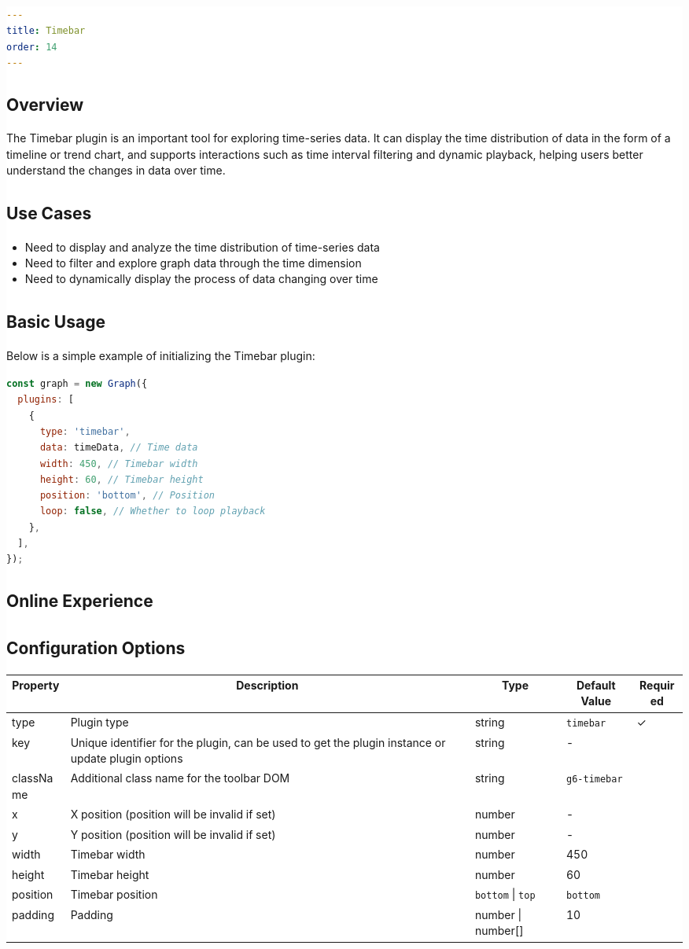```yaml
---
title: Timebar
order: 14
---
```


## Overview

The Timebar plugin is an important tool for exploring time-series data. It can display the time distribution of data in the form of a timeline or trend chart, and supports interactions such as time interval filtering and dynamic playback, helping users better understand the changes in data over time.

## Use Cases

- Need to display and analyze the time distribution of time-series data
- Need to filter and explore graph data through the time dimension
- Need to dynamically display the process of data changing over time

## Basic Usage

Below is a simple example of initializing the Timebar plugin:

```js
const graph = new Graph({
  plugins: [
    {
      type: 'timebar',
      data: timeData, // Time data
      width: 450, // Timebar width
      height: 60, // Timebar height
      position: 'bottom', // Position
      loop: false, // Whether to loop playback
    },
  ],
});
```

## Online Experience

<embed src="@/common/api/plugins/timebar.md"></embed>

## Configuration Options

| Property       | Description                                                                                                                                                                              | Type                                               | Default Value | Required |
| -------------- | ---------------------------------------------------------------------------------------------------------------------------------------------------------------------------------------- | -------------------------------------------------- | ------------- | -------- |
| type           | Plugin type                                                                                                                                                                              | string                                             | `timebar`     | ✓        |
| key            | Unique identifier for the plugin, can be used to get the plugin instance or update plugin options                                                                                        | string                                             | -             |          |
| className      | Additional class name for the toolbar DOM                                                                                                                                                | string                                             | `g6-timebar`  |          |
| x              | X position (position will be invalid if set)                                                                                                                                             | number                                             | -             |          |
| y              | Y position (position will be invalid if set)                                                                                                                                             | number                                             | -             |          |
| width          | Timebar width                                                                                                                                                                            | number                                             | 450           |          |
| height         | Timebar height                                                                                                                                                                           | number                                             | 60            |          |
| position       | Timebar position                                                                                                                                                                         | `bottom` \| `top`                                  | `bottom`      |          |
| padding        | Padding                                                                                                                                                                                  | number \| number[]                                 | 10            |          |